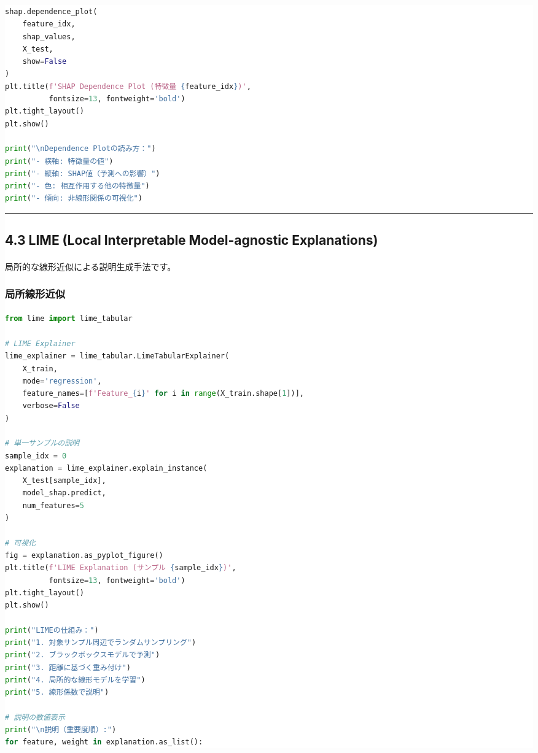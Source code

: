 ```python
shap.dependence_plot(
    feature_idx,
    shap_values,
    X_test,
    show=False
)
plt.title(f'SHAP Dependence Plot (特徴量 {feature_idx})',
          fontsize=13, fontweight='bold')
plt.tight_layout()
plt.show()

print("\nDependence Plotの読み方：")
print("- 横軸: 特徴量の値")
print("- 縦軸: SHAP値（予測への影響）")
print("- 色: 相互作用する他の特徴量")
print("- 傾向: 非線形関係の可視化")
```

---

## 4.3 LIME (Local Interpretable Model-agnostic Explanations)

局所的な線形近似による説明生成手法です。

### 局所線形近似

```python
from lime import lime_tabular

# LIME Explainer
lime_explainer = lime_tabular.LimeTabularExplainer(
    X_train,
    mode='regression',
    feature_names=[f'Feature_{i}' for i in range(X_train.shape[1])],
    verbose=False
)

# 単一サンプルの説明
sample_idx = 0
explanation = lime_explainer.explain_instance(
    X_test[sample_idx],
    model_shap.predict,
    num_features=5
)

# 可視化
fig = explanation.as_pyplot_figure()
plt.title(f'LIME Explanation (サンプル {sample_idx})',
          fontsize=13, fontweight='bold')
plt.tight_layout()
plt.show()

print("LIMEの仕組み：")
print("1. 対象サンプル周辺でランダムサンプリング")
print("2. ブラックボックスモデルで予測")
print("3. 距離に基づく重み付け")
print("4. 局所的な線形モデルを学習")
print("5. 線形係数で説明")

# 説明の数値表示
print("\n説明（重要度順）:")
for feature, weight in explanation.as_list():
```